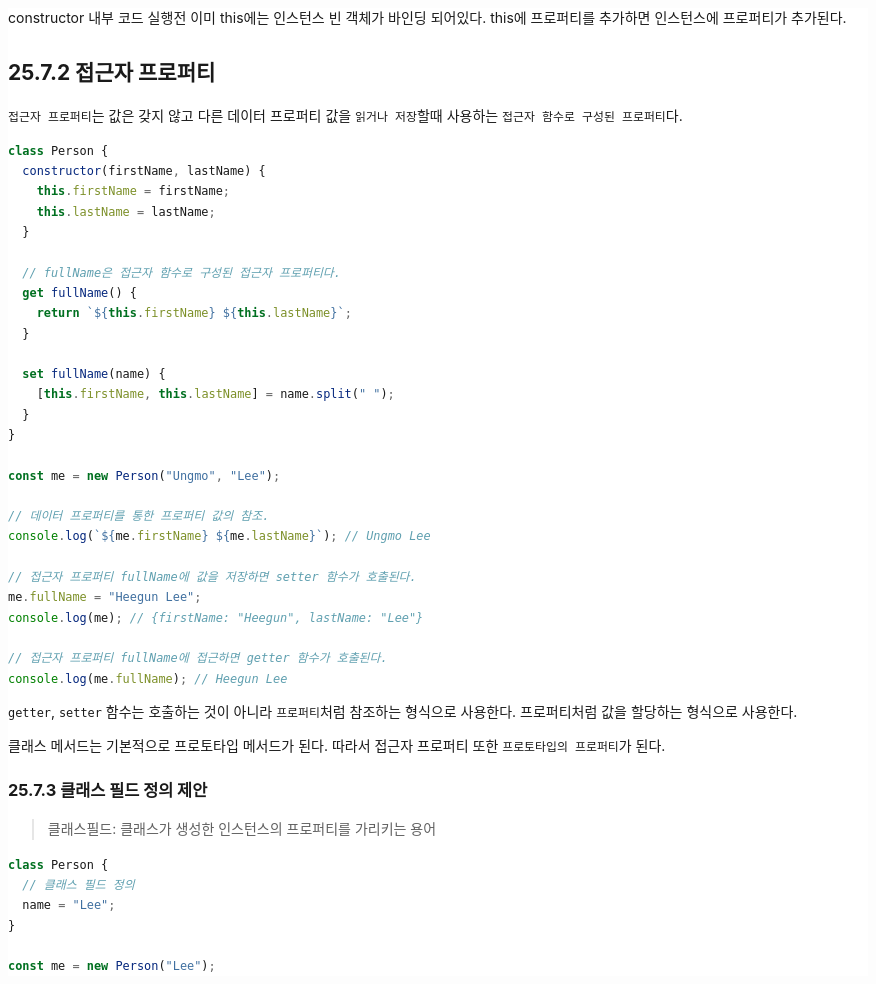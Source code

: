 constructor 내부 코드 실행전 이미 this에는 인스턴스 빈 객체가 바인딩 되어있다.
this에 프로퍼티를 추가하면 인스턴스에 프로퍼티가 추가된다.

## 25.7.2 접근자 프로퍼티

`접근자 프로퍼티`는 값은 갖지 않고 다른 데이터 프로퍼티 값을 `읽거나 저장`할때 사용하는 `접근자 함수로 구성된 프로퍼티`다.

```js
class Person {
  constructor(firstName, lastName) {
    this.firstName = firstName;
    this.lastName = lastName;
  }

  // fullName은 접근자 함수로 구성된 접근자 프로퍼티다.
  get fullName() {
    return `${this.firstName} ${this.lastName}`;
  }

  set fullName(name) {
    [this.firstName, this.lastName] = name.split(" ");
  }
}

const me = new Person("Ungmo", "Lee");

// 데이터 프로퍼티를 통한 프로퍼티 값의 참조.
console.log(`${me.firstName} ${me.lastName}`); // Ungmo Lee

// 접근자 프로퍼티 fullName에 값을 저장하면 setter 함수가 호출된다.
me.fullName = "Heegun Lee";
console.log(me); // {firstName: "Heegun", lastName: "Lee"}

// 접근자 프로퍼티 fullName에 접근하면 getter 함수가 호출된다.
console.log(me.fullName); // Heegun Lee
```

`getter`, `setter` 함수는 호출하는 것이 아니라 `프로퍼티`처럼 참조하는 형식으로 사용한다.
프로퍼티처럼 값을 할당하는 형식으로 사용한다.

클래스 메서드는 기본적으로 프로토타입 메서드가 된다. 따라서 접근자 프로퍼티 또한 `프로토타입의 프로퍼티`가 된다.

### 25.7.3 클래스 필드 정의 제안

> 클래스필드: 클래스가 생성한 인스턴스의 프로퍼티를 가리키는 용어

```js
class Person {
  // 클래스 필드 정의
  name = "Lee";
}

const me = new Person("Lee");
```
